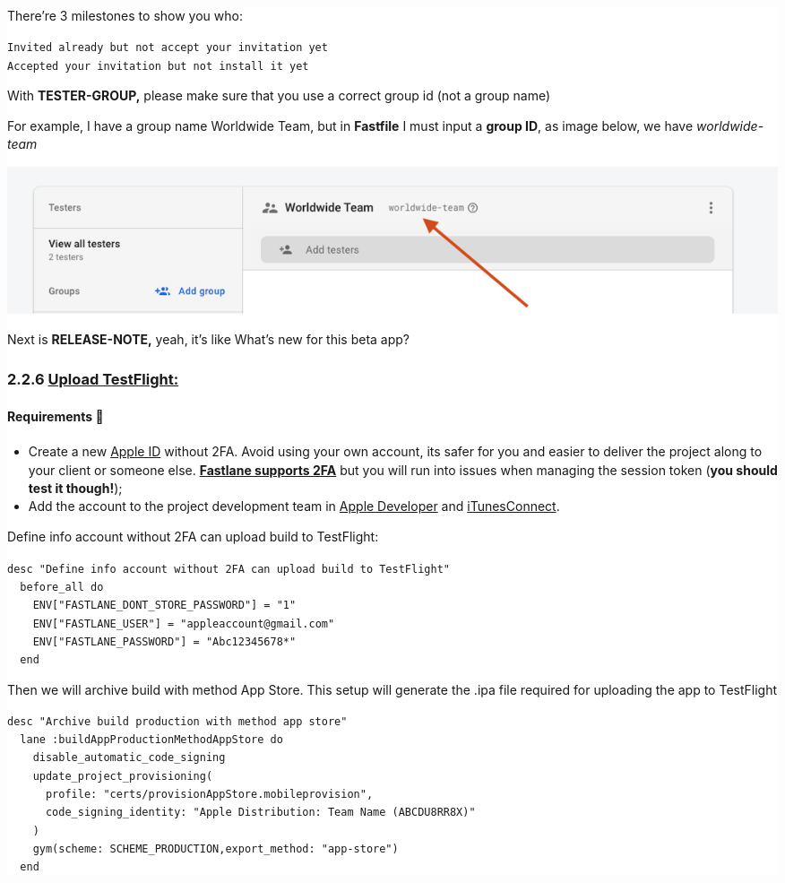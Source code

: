 There’re 3 milestones to show you who:

```shell
Invited already but not accept your invitation yet
Accepted your invitation but not install it yet
```

With **TESTER-GROUP,** please make sure that you use a correct group id (not a group name)

For example, I have a group name Worldwide Team, but in **Fastfile** I must input a **group ID**, as image below, we have _worldwide-team_

![img](Resources/firebase_tester_group.png)

Next is **RELEASE-NOTE,** yeah, it’s like What’s new for this beta app?

### 2.2.6 [Upload TestFlight:](https://docs.fastlane.tools/actions/testflight/)

#### Requirements 🎒

- Create a new [Apple ID](https://appleid.apple.com/account) without 2FA. Avoid using your own account, its safer for you and easier to deliver the project along to your client or someone else. [**Fastlane supports 2FA**](https://docs.fastlane.tools/best-practices/continuous-integration/#two-step-or-two-factor-auth) but you will run into issues when managing the session token (**you should test it though!**);
- Add the account to the project development team in [Apple Developer](https://developer.apple.com/) and [iTunesConnect](https://itunesconnect.apple.com/). 

Define info account without 2FA can upload build to TestFlight:

```shell
desc "Define info account without 2FA can upload build to TestFlight"
  before_all do
    ENV["FASTLANE_DONT_STORE_PASSWORD"] = "1"
    ENV["FASTLANE_USER"] = "appleaccount@gmail.com"
    ENV["FASTLANE_PASSWORD"] = "Abc12345678*"
  end
```

Then we will archive build with method App Store. This setup will generate the .ipa file required for uploading the app to TestFlight

```shell
desc "Archive build production with method app store"
  lane :buildAppProductionMethodAppStore do
    disable_automatic_code_signing
    update_project_provisioning(
      profile: "certs/provisionAppStore.mobileprovision", 
      code_signing_identity: "Apple Distribution: Team Name (ABCDU8RR8X)"
    )
    gym(scheme: SCHEME_PRODUCTION,export_method: "app-store")
  end
```
